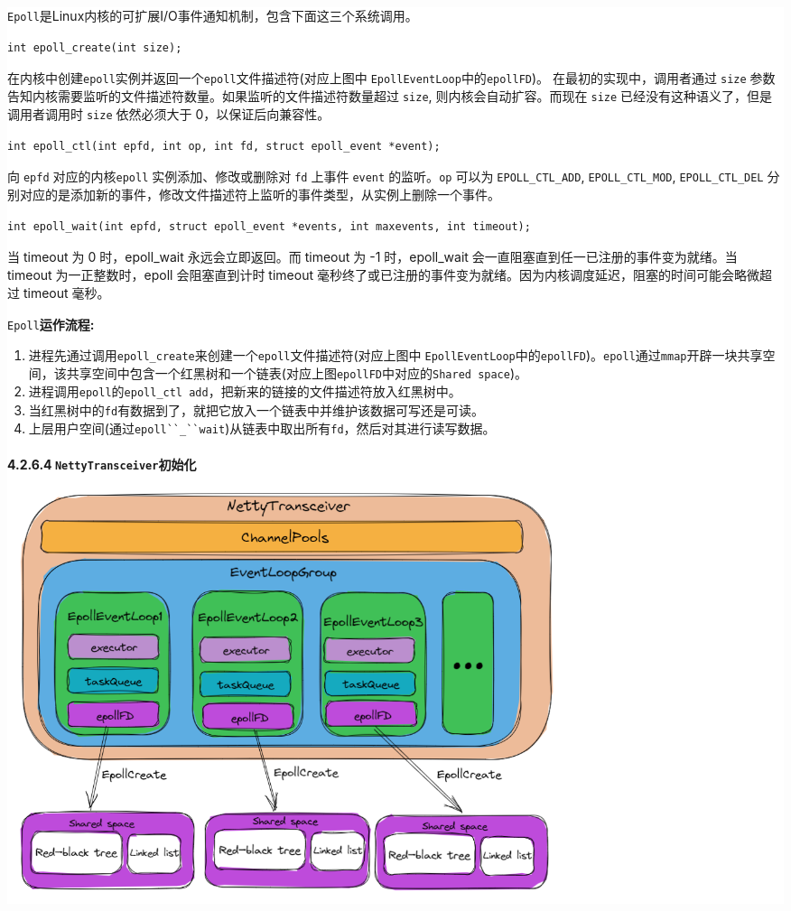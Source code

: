 `Epoll`是Linux内核的可扩展I/O事件通知机制，包含下面这三个系统调用。

```plain
int epoll_create(int size);
```

在内核中创建`epoll`实例并返回一个`epoll`文件描述符(对应上图中 `EpollEventLoop`中的`epollFD`)。 在最初的实现中，调用者通过 `size` 参数告知内核需要监听的文件描述符数量。如果监听的文件描述符数量超过 `size`, 则内核会自动扩容。而现在 `size` 已经没有这种语义了，但是调用者调用时 `size` 依然必须大于 0，以保证后向兼容性。

```plain
int epoll_ctl(int epfd, int op, int fd, struct epoll_event *event);
```

向 `epfd` 对应的内核`epoll` 实例添加、修改或删除对 `fd` 上事件 `event` 的监听。`op` 可以为 `EPOLL_CTL_ADD`, `EPOLL_CTL_MOD`, `EPOLL_CTL_DEL` 分别对应的是添加新的事件，修改文件描述符上监听的事件类型，从实例上删除一个事件。

```plain
int epoll_wait(int epfd, struct epoll_event *events, int maxevents, int timeout);
```

当 timeout 为 0 时，epoll_wait 永远会立即返回。而 timeout 为 -1 时，epoll_wait 会一直阻塞直到任一已注册的事件变为就绪。当 timeout 为一正整数时，epoll 会阻塞直到计时 timeout 毫秒终了或已注册的事件变为就绪。因为内核调度延迟，阻塞的时间可能会略微超过 timeout 毫秒。

`Epoll`**运作流程:**

1. 进程先通过调用`epoll_create`来创建一个`epoll`文件描述符(对应上图中 `EpollEventLoop`中的`epollFD`)。`epoll`通过`mmap`开辟一块共享空间，该共享空间中包含一个红黑树和一个链表(对应上图`epollFD`中对应的`Shared space`)。
2. 进程调用`epoll`的`epoll_ctl add`，把新来的链接的文件描述符放入红黑树中。
3. 当红黑树中的`fd`有数据到了，就把它放入一个链表中并维护该数据可写还是可读。
4. 上层用户空间(通过`epoll``_``wait`)从链表中取出所有`fd`，然后对其进行读写数据。
#### 4.2.6.4 `NettyTransceiver`初始化
![init_netty_transceiver](/img/architecture/init_netty_transceiver.png)

